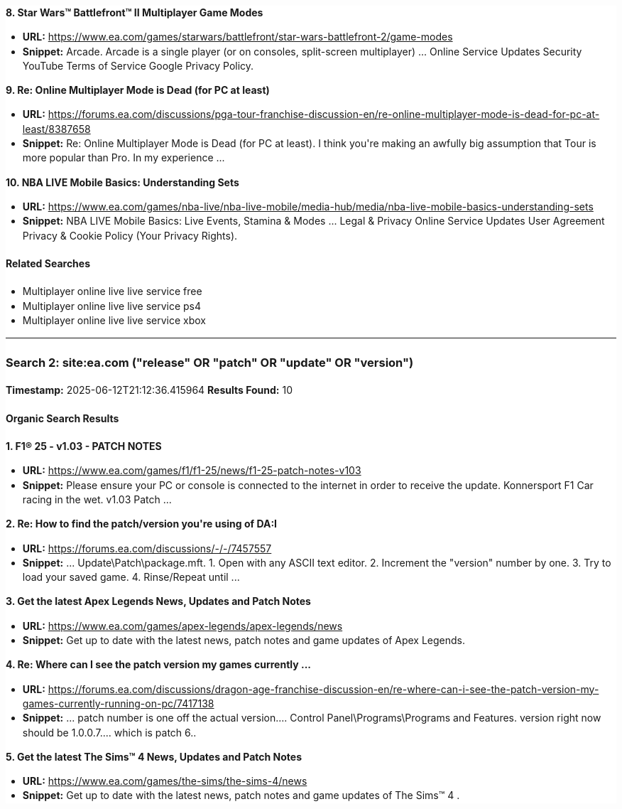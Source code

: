 **8. Star Wars™ Battlefront™ II Multiplayer Game Modes**
* **URL:** https://www.ea.com/games/starwars/battlefront/star-wars-battlefront-2/game-modes
* **Snippet:** Arcade. Arcade is a single player (or on consoles, split-screen multiplayer) ... Online Service Updates Security YouTube Terms of Service Google Privacy Policy.

**9. Re: Online Multiplayer Mode is Dead (for PC at least)**
* **URL:** https://forums.ea.com/discussions/pga-tour-franchise-discussion-en/re-online-multiplayer-mode-is-dead-for-pc-at-least/8387658
* **Snippet:** Re: Online Multiplayer Mode is Dead (for PC at least). I think you're making an awfully big assumption that Tour is more popular than Pro. In my experience ...

**10. NBA LIVE Mobile Basics: Understanding Sets**
* **URL:** https://www.ea.com/games/nba-live/nba-live-mobile/media-hub/media/nba-live-mobile-basics-understanding-sets
* **Snippet:** NBA LIVE Mobile Basics: Live Events, Stamina & Modes ... Legal & Privacy Online Service Updates User Agreement Privacy & Cookie Policy (Your Privacy Rights).

#### Related Searches
* Multiplayer online live live service free
* Multiplayer online live live service ps4
* Multiplayer online live live service xbox

---

### Search 2: site:ea.com ("release" OR "patch" OR "update" OR "version")
**Timestamp:** 2025-06-12T21:12:36.415964
**Results Found:** 10

#### Organic Search Results
**1. F1® 25 - v1.03 - PATCH NOTES**
* **URL:** https://www.ea.com/games/f1/f1-25/news/f1-25-patch-notes-v103
* **Snippet:** Please ensure your PC or console is connected to the internet in order to receive the update. Konnersport F1 Car racing in the wet. v1.03 Patch ...

**2. Re: How to find the patch/version you're using of DA:I**
* **URL:** https://forums.ea.com/discussions/-/-/7457557
* **Snippet:** ... Update\Patch\package.mft. 1. Open with any ASCII text editor. 2. Increment the "version" number by one. 3. Try to load your saved game. 4. Rinse/Repeat until ...

**3. Get the latest Apex Legends News, Updates and Patch Notes**
* **URL:** https://www.ea.com/games/apex-legends/apex-legends/news
* **Snippet:** Get up to date with the latest news, patch notes and game updates of Apex Legends.

**4. Re: Where can I see the patch version my games currently ...**
* **URL:** https://forums.ea.com/discussions/dragon-age-franchise-discussion-en/re-where-can-i-see-the-patch-version-my-games-currently-running-on-pc/7417138
* **Snippet:** ... patch number is one off the actual version.... Control Panel\Programs\Programs and Features. version right now should be 1.0.0.7.... which is patch 6..

**5. Get the latest The Sims™ 4 News, Updates and Patch Notes**
* **URL:** https://www.ea.com/games/the-sims/the-sims-4/news
* **Snippet:** Get up to date with the latest news, patch notes and game updates of The Sims™ 4 .
